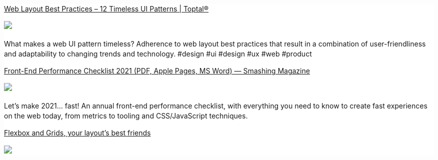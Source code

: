 </div>

<div class="card">

<div class="card-title">

[Web Layout Best Practices – 12 Timeless UI Patterns \|
Toptal®](https://www.toptal.com/designers/ui/web-layout-best-practices)

</div>

<div class="card-image">

[![](https://bs-uploads.toptal.io/blackfish-uploads/components/open_graph_image/8958394/og_image/optimized/image_25-8e14344af822268a3f268422a16528ed.png)](https://www.toptal.com/designers/ui/web-layout-best-practices)

</div>

What makes a web UI pattern timeless? Adherence to web layout best
practices that result in a combination of user-friendliness and
adaptability to changing trends and technology. \#design \#ui \#design
\#ux \#web \#product

</div>

<div class="card">

<div class="card-title">

[Front-End Performance Checklist 2021 (PDF, Apple Pages, MS Word) —
Smashing
Magazine](https://www.smashingmagazine.com/2019/01/front-end-performance-checklist-2019-pdf-pages)

</div>

<div class="card-image">

[![](https://archive.smashing.media/assets/344dbf88-fdf9-42bb-adb4-46f01eedd629/08a226c5-5a9a-4bd2-bba7-dad7e74f69e9/adaptive-media-serving-opt.png)](https://www.smashingmagazine.com/2019/01/front-end-performance-checklist-2019-pdf-pages)

</div>

Let’s make 2021... fast! An annual front-end performance checklist, with
everything you need to know to create fast experiences on the web today,
from metrics to tooling and CSS/JavaScript techniques.

</div>

<div class="card">

<div class="card-title">

[Flexbox and Grids, your layout’s best
friends](https://aerolab.co/blog/flexbox-grids)

</div>

<div class="card-image">

[![](https://aerolab.co/blog/images/s1rnfuvk/production/6d9f3588985f993a913cfde54ebe1b1692180477-1920x1080.jpg)](https://aerolab.co/blog/flexbox-grids)

